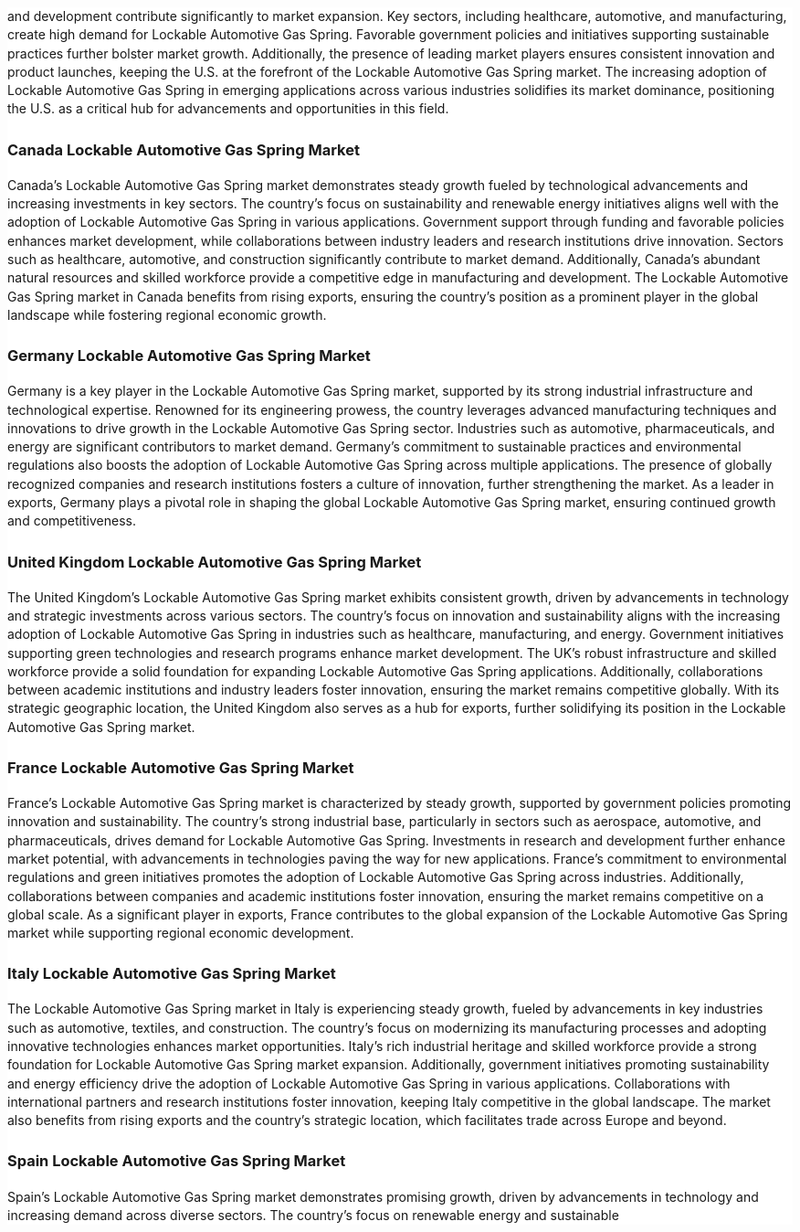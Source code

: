 and development contribute significantly to market expansion. Key sectors, including healthcare, automotive, and manufacturing, create high demand for Lockable Automotive Gas Spring. Favorable government policies and initiatives supporting sustainable practices further bolster market growth. Additionally, the presence of leading market players ensures consistent innovation and product launches, keeping the U.S. at the forefront of the Lockable Automotive Gas Spring market. The increasing adoption of Lockable Automotive Gas Spring in emerging applications across various industries solidifies its market dominance, positioning the U.S. as a critical hub for advancements and opportunities in this field.</p><h3>Canada Lockable Automotive Gas Spring Market</h3><p>Canada&rsquo;s Lockable Automotive Gas Spring market demonstrates steady growth fueled by technological advancements and increasing investments in key sectors. The country&rsquo;s focus on sustainability and renewable energy initiatives aligns well with the adoption of Lockable Automotive Gas Spring in various applications. Government support through funding and favorable policies enhances market development, while collaborations between industry leaders and research institutions drive innovation. Sectors such as healthcare, automotive, and construction significantly contribute to market demand. Additionally, Canada&rsquo;s abundant natural resources and skilled workforce provide a competitive edge in manufacturing and development. The Lockable Automotive Gas Spring market in Canada benefits from rising exports, ensuring the country&rsquo;s position as a prominent player in the global landscape while fostering regional economic growth.</p><h3>Germany Lockable Automotive Gas Spring Market</h3><p>Germany is a key player in the Lockable Automotive Gas Spring market, supported by its strong industrial infrastructure and technological expertise. Renowned for its engineering prowess, the country leverages advanced manufacturing techniques and innovations to drive growth in the Lockable Automotive Gas Spring sector. Industries such as automotive, pharmaceuticals, and energy are significant contributors to market demand. Germany&rsquo;s commitment to sustainable practices and environmental regulations also boosts the adoption of Lockable Automotive Gas Spring across multiple applications. The presence of globally recognized companies and research institutions fosters a culture of innovation, further strengthening the market. As a leader in exports, Germany plays a pivotal role in shaping the global Lockable Automotive Gas Spring market, ensuring continued growth and competitiveness.</p><h3>United Kingdom Lockable Automotive Gas Spring Market</h3><p>The United Kingdom&rsquo;s Lockable Automotive Gas Spring market exhibits consistent growth, driven by advancements in technology and strategic investments across various sectors. The country&rsquo;s focus on innovation and sustainability aligns with the increasing adoption of Lockable Automotive Gas Spring in industries such as healthcare, manufacturing, and energy. Government initiatives supporting green technologies and research programs enhance market development. The UK&rsquo;s robust infrastructure and skilled workforce provide a solid foundation for expanding Lockable Automotive Gas Spring applications. Additionally, collaborations between academic institutions and industry leaders foster innovation, ensuring the market remains competitive globally. With its strategic geographic location, the United Kingdom also serves as a hub for exports, further solidifying its position in the Lockable Automotive Gas Spring market.</p><h3>France Lockable Automotive Gas Spring Market</h3><p>France&rsquo;s Lockable Automotive Gas Spring market is characterized by steady growth, supported by government policies promoting innovation and sustainability. The country&rsquo;s strong industrial base, particularly in sectors such as aerospace, automotive, and pharmaceuticals, drives demand for Lockable Automotive Gas Spring. Investments in research and development further enhance market potential, with advancements in technologies paving the way for new applications. France&rsquo;s commitment to environmental regulations and green initiatives promotes the adoption of Lockable Automotive Gas Spring across industries. Additionally, collaborations between companies and academic institutions foster innovation, ensuring the market remains competitive on a global scale. As a significant player in exports, France contributes to the global expansion of the Lockable Automotive Gas Spring market while supporting regional economic development.</p><h3>Italy Lockable Automotive Gas Spring Market</h3><p>The Lockable Automotive Gas Spring market in Italy is experiencing steady growth, fueled by advancements in key industries such as automotive, textiles, and construction. The country&rsquo;s focus on modernizing its manufacturing processes and adopting innovative technologies enhances market opportunities. Italy&rsquo;s rich industrial heritage and skilled workforce provide a strong foundation for Lockable Automotive Gas Spring market expansion. Additionally, government initiatives promoting sustainability and energy efficiency drive the adoption of Lockable Automotive Gas Spring in various applications. Collaborations with international partners and research institutions foster innovation, keeping Italy competitive in the global landscape. The market also benefits from rising exports and the country&rsquo;s strategic location, which facilitates trade across Europe and beyond.</p><h3>Spain Lockable Automotive Gas Spring Market</h3><p>Spain&rsquo;s Lockable Automotive Gas Spring market demonstrates promising growth, driven by advancements in technology and increasing demand across diverse sectors. The country&rsquo;s focus on renewable energy and sustainable